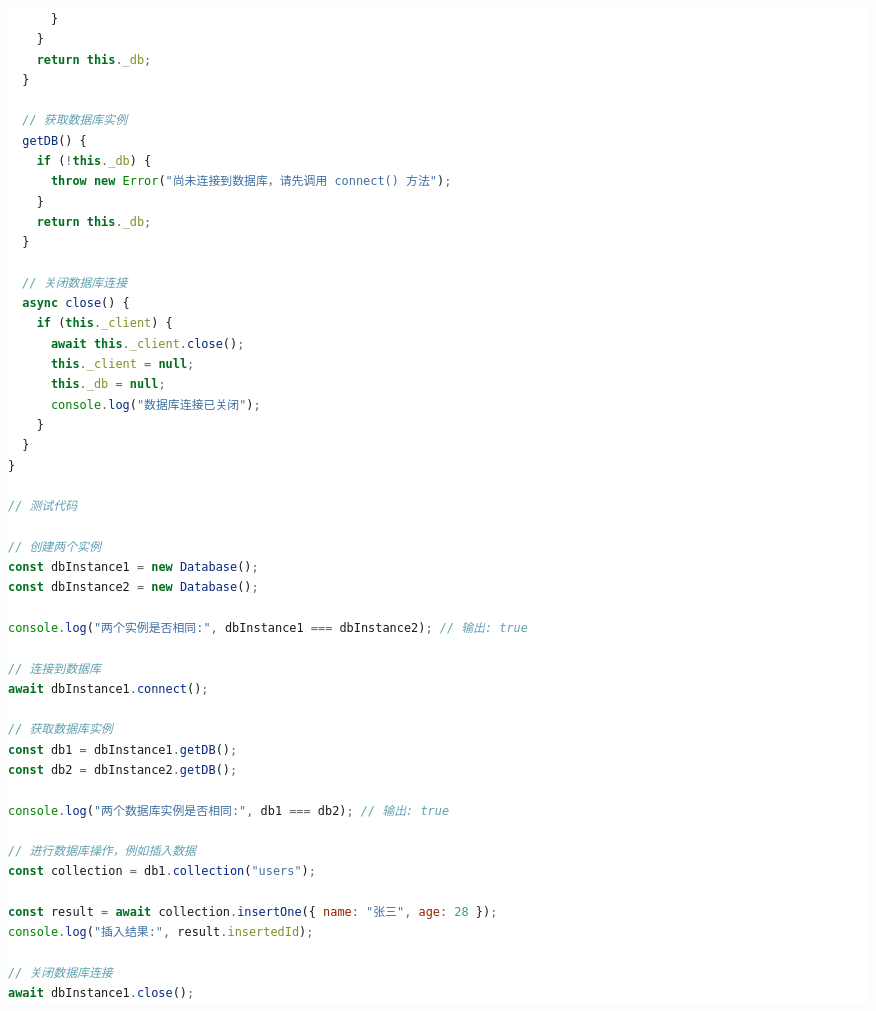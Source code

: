 ```js
      }
    }
    return this._db;
  }

  // 获取数据库实例
  getDB() {
    if (!this._db) {
      throw new Error("尚未连接到数据库，请先调用 connect() 方法");
    }
    return this._db;
  }

  // 关闭数据库连接
  async close() {
    if (this._client) {
      await this._client.close();
      this._client = null;
      this._db = null;
      console.log("数据库连接已关闭");
    }
  }
}

// 测试代码

// 创建两个实例
const dbInstance1 = new Database();
const dbInstance2 = new Database();

console.log("两个实例是否相同:", dbInstance1 === dbInstance2); // 输出: true

// 连接到数据库
await dbInstance1.connect();

// 获取数据库实例
const db1 = dbInstance1.getDB();
const db2 = dbInstance2.getDB();

console.log("两个数据库实例是否相同:", db1 === db2); // 输出: true

// 进行数据库操作，例如插入数据
const collection = db1.collection("users");

const result = await collection.insertOne({ name: "张三", age: 28 });
console.log("插入结果:", result.insertedId);

// 关闭数据库连接
await dbInstance1.close();
```
